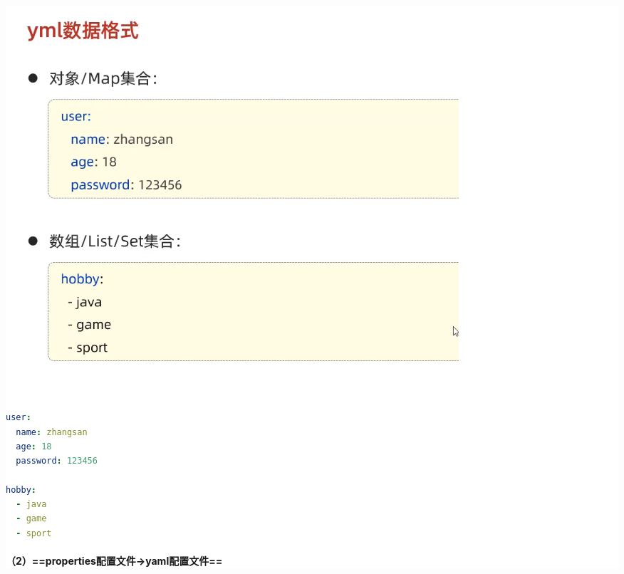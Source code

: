 

![image-20240813174706075](./Web-Learning-Local.assets/image-20240813174706075.png)

```yaml
user:
  name: zhangsan
  age: 18
  password: 123456
  
hobby:
  - java
  - game
  - sport
```



#### （2）==properties配置文件->yaml配置文件==
